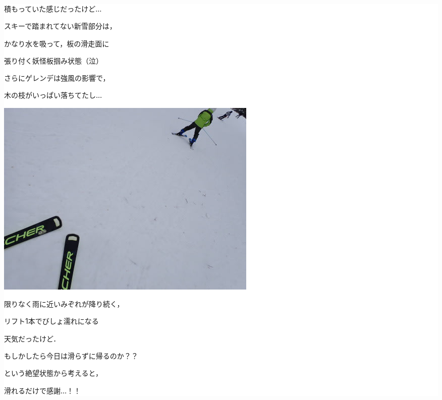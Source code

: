 
積もっていた感じだったけど…


スキーで踏まれてない新雪部分は，


かなり水を吸って，板の滑走面に


張り付く妖怪板掴み状態（泣）





さらにゲレンデは強風の影響で，


木の枝がいっぱい落ちてたし…




![79146cd64da85c9896db209df1fd7406.jpg](images/79146cd64da85c9896db209df1fd7406.jpg)







限りなく雨に近いみぞれが降り続く，


リフト1本でびしょ濡れになる


天気だったけど．


もしかしたら今日は滑らずに帰るのか？？


という絶望状態から考えると，


滑れるだけで感謝…！！
